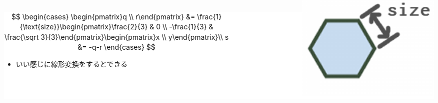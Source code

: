 
<div style="width: 450px;">

$$
\begin{cases}
\begin{pmatrix}q \\ r\end{pmatrix} &= \frac{1}{\text{size}}\begin{pmatrix}\frac{2}{3} & 0 \\ -\frac{1}{3} & \frac{\sqrt 3}{3}\end{pmatrix}\begin{pmatrix}x \\ y\end{pmatrix}\\
s &= -q-r
\end{cases}
$$

- いい感じに線形変換をするとできる

</div>
<div align="right" style="margin-top:-180px;">
<img src="img/09.png" height="220px">